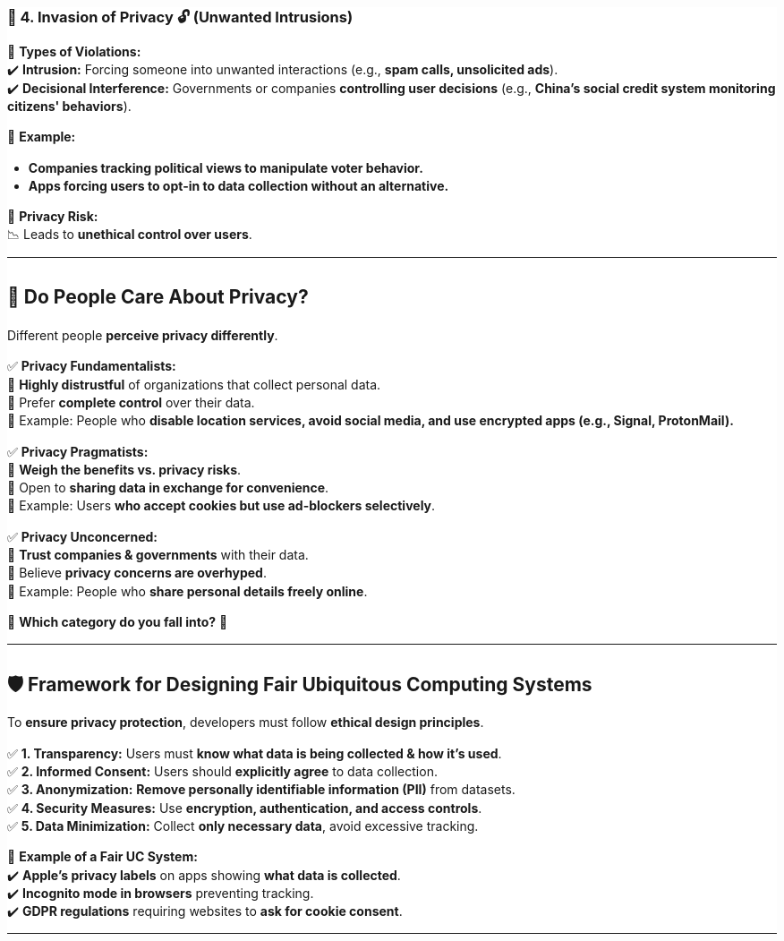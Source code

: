 
### **📍 4. Invasion of Privacy 🔓 (Unwanted Intrusions)**
🛑 **Types of Violations:**  
✔️ **Intrusion:** Forcing someone into unwanted interactions (e.g., **spam calls, unsolicited ads**).  
✔️ **Decisional Interference:** Governments or companies **controlling user decisions** (e.g., **China’s social credit system monitoring citizens' behaviors**).  

📌 **Example:**  
- **Companies tracking political views to manipulate voter behavior.**  
- **Apps forcing users to opt-in to data collection without an alternative.**  

🚨 **Privacy Risk:**  
📉 Leads to **unethical control over users**.  

---

## **🧐 Do People Care About Privacy?**
Different people **perceive privacy differently**.  

✅ **Privacy Fundamentalists:**  
🔹 **Highly distrustful** of organizations that collect personal data.  
🔹 Prefer **complete control** over their data.  
🔹 Example: People who **disable location services, avoid social media, and use encrypted apps (e.g., Signal, ProtonMail).**  

✅ **Privacy Pragmatists:**  
🔹 **Weigh the benefits vs. privacy risks**.  
🔹 Open to **sharing data in exchange for convenience**.  
🔹 Example: Users **who accept cookies but use ad-blockers selectively**.  

✅ **Privacy Unconcerned:**  
🔹 **Trust companies & governments** with their data.  
🔹 Believe **privacy concerns are overhyped**.  
🔹 Example: People who **share personal details freely online**.  

📌 **Which category do you fall into?** 🤔  

---

## **🛡️ Framework for Designing Fair Ubiquitous Computing Systems**
To **ensure privacy protection**, developers must follow **ethical design principles**.  

✅ **1. Transparency:** Users must **know what data is being collected & how it’s used**.  
✅ **2. Informed Consent:** Users should **explicitly agree** to data collection.  
✅ **3. Anonymization:** **Remove personally identifiable information (PII)** from datasets.  
✅ **4. Security Measures:** Use **encryption, authentication, and access controls**.  
✅ **5. Data Minimization:** Collect **only necessary data**, avoid excessive tracking.  

📌 **Example of a Fair UC System:**  
✔️ **Apple’s privacy labels** on apps showing **what data is collected**.  
✔️ **Incognito mode in browsers** preventing tracking.  
✔️ **GDPR regulations** requiring websites to **ask for cookie consent**.  

---